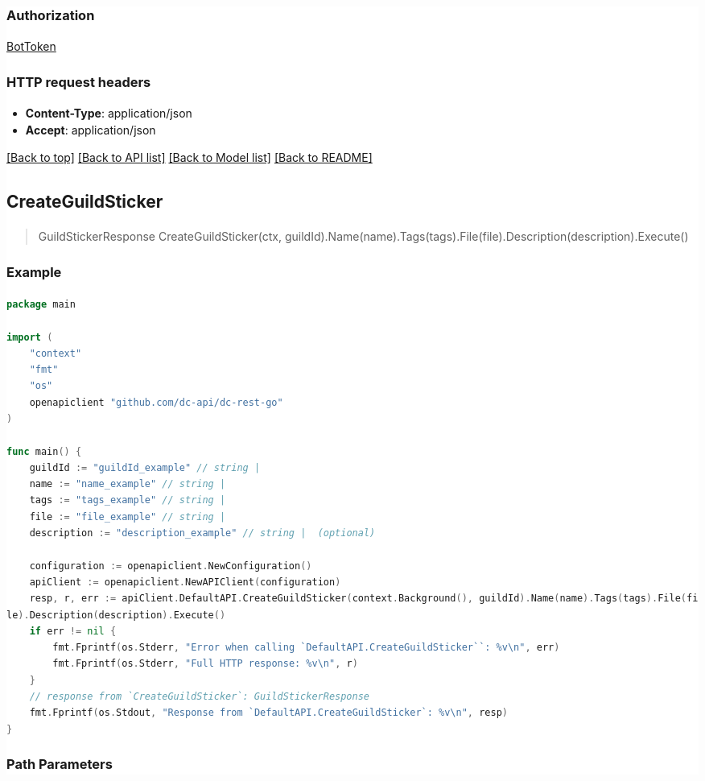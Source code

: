 ### Authorization

[BotToken](../README.md#BotToken)

### HTTP request headers

- **Content-Type**: application/json
- **Accept**: application/json

[[Back to top]](#) [[Back to API list]](../README.md#documentation-for-api-endpoints)
[[Back to Model list]](../README.md#documentation-for-models)
[[Back to README]](../README.md)


## CreateGuildSticker

> GuildStickerResponse CreateGuildSticker(ctx, guildId).Name(name).Tags(tags).File(file).Description(description).Execute()



### Example

```go
package main

import (
	"context"
	"fmt"
	"os"
	openapiclient "github.com/dc-api/dc-rest-go"
)

func main() {
	guildId := "guildId_example" // string | 
	name := "name_example" // string | 
	tags := "tags_example" // string | 
	file := "file_example" // string | 
	description := "description_example" // string |  (optional)

	configuration := openapiclient.NewConfiguration()
	apiClient := openapiclient.NewAPIClient(configuration)
	resp, r, err := apiClient.DefaultAPI.CreateGuildSticker(context.Background(), guildId).Name(name).Tags(tags).File(file).Description(description).Execute()
	if err != nil {
		fmt.Fprintf(os.Stderr, "Error when calling `DefaultAPI.CreateGuildSticker``: %v\n", err)
		fmt.Fprintf(os.Stderr, "Full HTTP response: %v\n", r)
	}
	// response from `CreateGuildSticker`: GuildStickerResponse
	fmt.Fprintf(os.Stdout, "Response from `DefaultAPI.CreateGuildSticker`: %v\n", resp)
}
```

### Path Parameters
